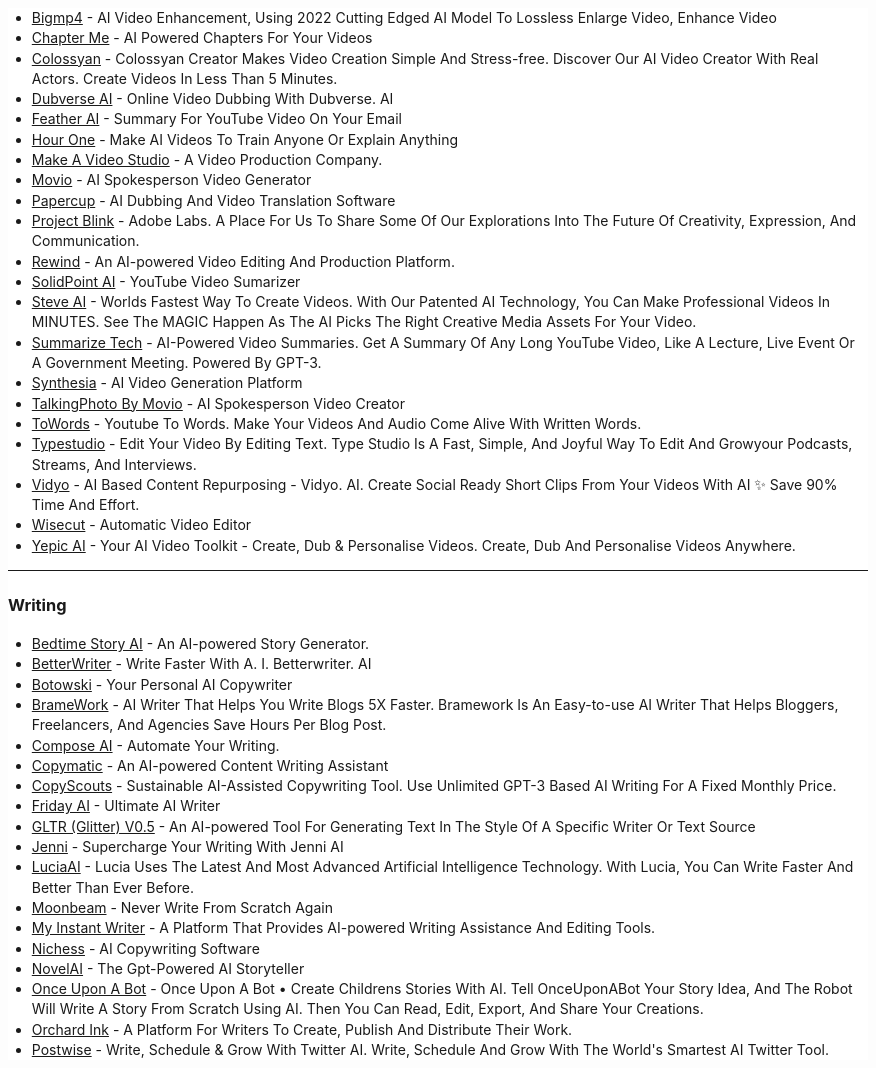 * [Bigmp4](http://bigmp4.com) - AI Video Enhancement, Using 2022 Cutting Edged AI Model To Lossless Enlarge Video, Enhance Video
* [Chapter Me](http://chapterme.co) - AI Powered Chapters For Your Videos
* [Colossyan](http://www.colossyan.com) - Colossyan Creator Makes Video Creation Simple And Stress-free. Discover Our AI Video Creator With Real Actors. Create Videos In Less Than 5 Minutes.
* [Dubverse AI](http://dubverse.ai) - Online Video Dubbing With Dubverse. AI
* [Feather AI](https://www.featherai.co/) - Summary For YouTube Video On Your Email
* [Hour One](http://hourone.ai) - Make AI Videos To Train Anyone Or Explain Anything
* [Make A Video Studio](http://makeavideo.studio) - A Video Production Company.
* [Movio](http://www.movio.la) - AI Spokesperson Video Generator
* [Papercup](http://www.papercup.com) - AI Dubbing And Video Translation Software
* [Project Blink](http://labs.adobe.com) - Adobe Labs. A Place For Us To Share Some Of Our Explorations Into The Future Of Creativity, Expression, And Communication.
* [Rewind](http://www.rewind.ai) - An AI-powered Video Editing And Production Platform.
* [SolidPoint AI](http://www.solidpoint.ai) - YouTube Video Sumarizer
* [Steve AI](http://www.steve.ai) - Worlds Fastest Way To Create Videos. With Our Patented AI Technology, You Can Make Professional Videos In MINUTES. See The MAGIC Happen As The AI Picks The Right Creative Media Assets For Your Video.
* [Summarize Tech](http://www.summarize.tech) - AI-Powered Video Summaries. Get A Summary Of Any Long YouTube Video, Like A Lecture, Live Event Or A Government Meeting. Powered By GPT-3.
* [Synthesia](http://www.synthesia.io) - AI Video Generation Platform
* [TalkingPhoto By Movio](http://app.movio.la) - AI Spokesperson Video Creator
* [ToWords](http://www.towords.io) - Youtube To Words. Make Your Videos And Audio Come Alive With Written Words.
* [Typestudio](http://www.typestudio.co) - Edit Your Video By Editing Text. Type Studio Is A Fast, Simple, And Joyful Way To Edit And Growyour Podcasts, Streams, And Interviews.
* [Vidyo](http://vidyo.ai) - AI Based Content Repurposing - Vidyo. AI. Create Social Ready Short Clips From Your Videos With AI ✨ Save 90% Time And Effort.
* [Wisecut](http://www.wisecut.video) - Automatic Video Editor
* [Yepic AI](http://www.yepic.ai) - Your AI Video Toolkit - Create, Dub & Personalise Videos. Create, Dub And Personalise Videos Anywhere.

***

### Writing

* [Bedtime Story AI](http://www.bedtimestory.ai) - An AI-powered Story Generator.
* [BetterWriter](http://betterwriter.ai) - Write Faster With A. I. Betterwriter. AI
* [Botowski](http://www.botowski.com) - Your Personal AI Copywriter
* [BrameWork](http://www.bramework.com) - AI Writer That Helps You Write Blogs 5X Faster. Bramework Is An Easy-to-use AI Writer That Helps Bloggers, Freelancers, And Agencies Save Hours Per Blog Post.
* [Compose AI](http://www.compose.ai) - Automate Your Writing.
* [Copymatic](http://copymatic.ai) - An AI-powered Content Writing Assistant
* [CopyScouts](http://copyscouts.com) - Sustainable AI-Assisted Copywriting Tool. Use Unlimited GPT-3 Based AI Writing For A Fixed Monthly Price.
* [Friday AI](http://www.heyfriday.ai) - Ultimate AI Writer
* [GLTR (Glitter) V0.5](http://gltr.io/dist/index.html) - An AI-powered Tool For Generating Text In The Style Of A Specific Writer Or Text Source
* [Jenni](http://jenni.ai) - Supercharge Your Writing With Jenni AI
* [LuciaAI](http://luciaai.com) - Lucia Uses The Latest And Most Advanced Artificial Intelligence Technology. With Lucia, You Can Write Faster And Better Than Ever Before.
* [Moonbeam](http://www.gomoonbeam.com) - Never Write From Scratch Again
* [My Instant Writer](http://www.myinstantwriter.com) - A Platform That Provides AI-powered Writing Assistance And Editing Tools.
* [Nichess](http://nichesss.com) - AI Copywriting Software
* [NovelAI](http://novelai.net) - The Gpt-Powered AI Storyteller
* [Once Upon A Bot](http://onceuponabot.com) - Once Upon A Bot • Create Childrens Stories With AI. Tell OnceUponABot Your Story Idea, And The Robot Will Write A Story From Scratch Using AI. Then You Can Read, Edit, Export, And Share Your Creations.
* [Orchard Ink](http://orchard.ink) - A Platform For Writers To Create, Publish And Distribute Their Work.
* [Postwise](http://postwise.ai) - Write, Schedule & Grow With Twitter AI. Write, Schedule And Grow With The World's Smartest AI Twitter Tool.